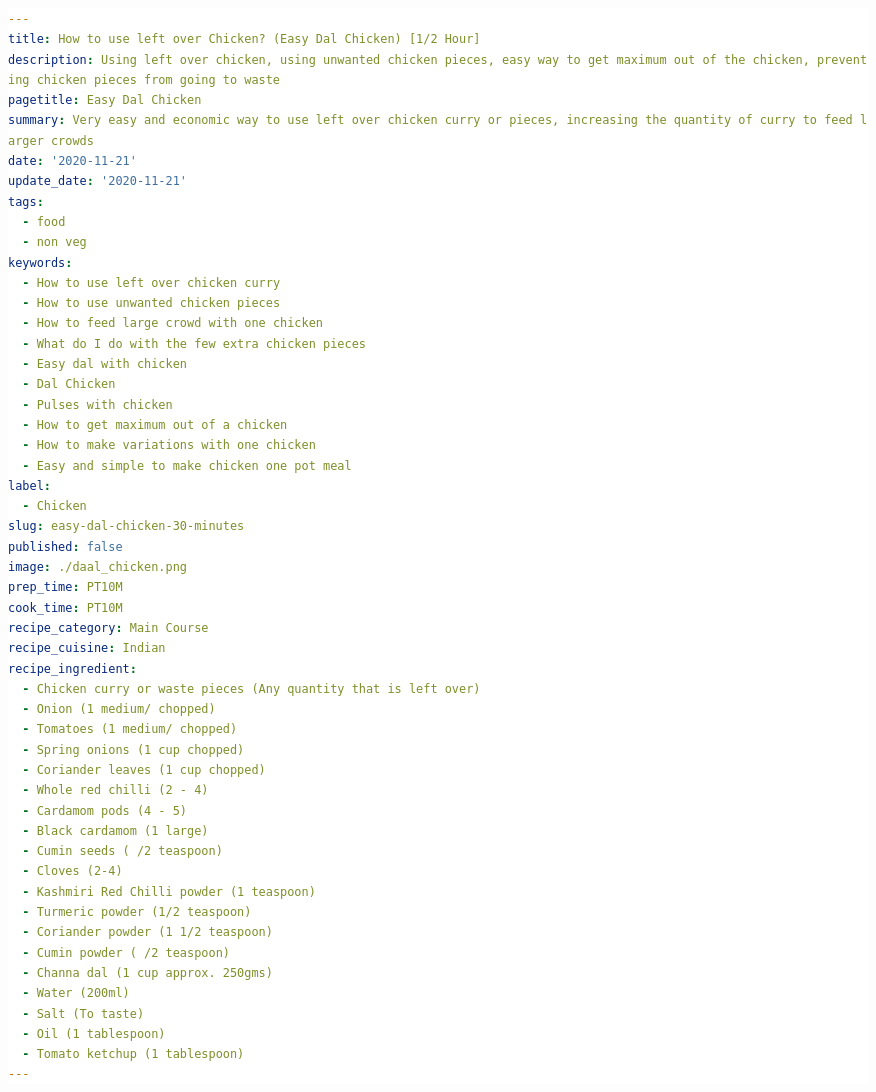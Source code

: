 ```yaml
---
title: How to use left over Chicken? (Easy Dal Chicken) [1/2 Hour]
description: Using left over chicken, using unwanted chicken pieces, easy way to get maximum out of the chicken, preventing chicken pieces from going to waste
pagetitle: Easy Dal Chicken
summary: Very easy and economic way to use left over chicken curry or pieces, increasing the quantity of curry to feed larger crowds 
date: '2020-11-21'
update_date: '2020-11-21'
tags:
  - food
  - non veg
keywords:
  - How to use left over chicken curry
  - How to use unwanted chicken pieces
  - How to feed large crowd with one chicken
  - What do I do with the few extra chicken pieces
  - Easy dal with chicken
  - Dal Chicken
  - Pulses with chicken
  - How to get maximum out of a chicken
  - How to make variations with one chicken
  - Easy and simple to make chicken one pot meal
label:
  - Chicken
slug: easy-dal-chicken-30-minutes
published: false
image: ./daal_chicken.png
prep_time: PT10M
cook_time: PT10M
recipe_category: Main Course
recipe_cuisine: Indian
recipe_ingredient:
  - Chicken curry or waste pieces (Any quantity that is left over)
  - Onion (1 medium/ chopped)
  - Tomatoes (1 medium/ chopped)
  - Spring onions (1 cup chopped)
  - Coriander leaves (1 cup chopped)
  - Whole red chilli (2 - 4)
  - Cardamom pods (4 - 5)
  - Black cardamom (1 large)
  - Cumin seeds ( /2 teaspoon)
  - Cloves (2-4)
  - Kashmiri Red Chilli powder (1 teaspoon)
  - Turmeric powder (1/2 teaspoon)
  - Coriander powder (1 1/2 teaspoon)
  - Cumin powder ( /2 teaspoon)
  - Channa dal (1 cup approx. 250gms)
  - Water (200ml)
  - Salt (To taste)
  - Oil (1 tablespoon)
  - Tomato ketchup (1 tablespoon)
---
```
